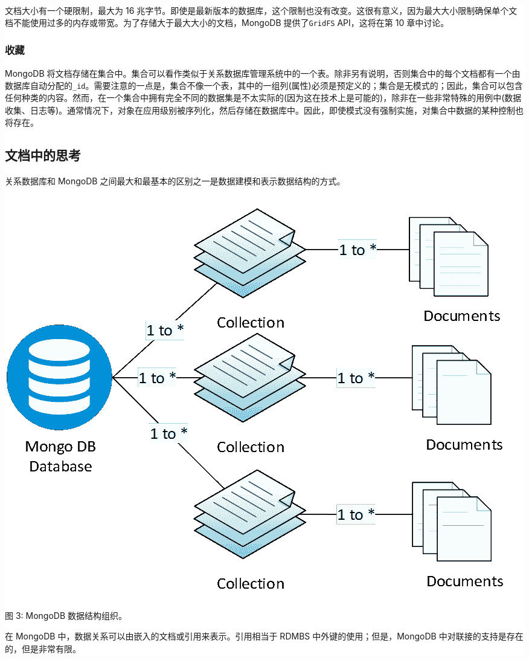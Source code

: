 文档大小有一个硬限制，最大为 16 兆字节。即使是最新版本的数据库，这个限制也没有改变。这很有意义，因为最大大小限制确保单个文档不能使用过多的内存或带宽。为了存储大于最大大小的文档，MongoDB 提供了`GridFS` API，这将在第 10 章中讨论。

### 收藏

MongoDB 将文档存储在集合中。集合可以看作类似于关系数据库管理系统中的一个表。除非另有说明，否则集合中的每个文档都有一个由数据库自动分配的`_id`。需要注意的一点是，集合不像一个表，其中的一组列(属性)必须是预定义的；集合是无模式的；因此，集合可以包含任何种类的内容。然而，在一个集合中拥有完全不同的数据集是不太实际的(因为这在技术上是可能的)，除非在一些非常特殊的用例中(数据收集、日志等)。通常情况下，对象在应用级别被序列化，然后存储在数据库中。因此，即使模式没有强制实施，对集合中数据的某种控制也将存在。

## 文档中的思考

关系数据库和 MongoDB 之间最大和最基本的区别之一是数据建模和表示数据结构的方式。

![](img/image005.png)

图 3: MongoDB 数据结构组织。

在 MongoDB 中，数据关系可以由嵌入的文档或引用来表示。引用相当于 RDMBS 中外键的使用；但是，MongoDB 中对联接的支持是存在的，但是非常有限。

